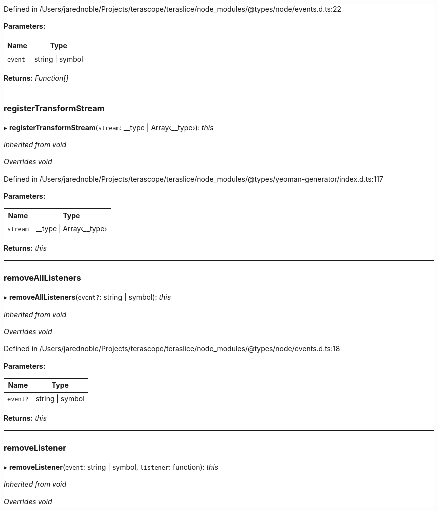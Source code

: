 Defined in /Users/jarednoble/Projects/terascope/teraslice/node_modules/@types/node/events.d.ts:22

**Parameters:**

Name | Type |
------ | ------ |
`event` | string \| symbol |

**Returns:** *Function[]*

___

###  registerTransformStream

▸ **registerTransformStream**(`stream`: __type | Array‹__type›): *this*

*Inherited from void*

*Overrides void*

Defined in /Users/jarednoble/Projects/terascope/teraslice/node_modules/@types/yeoman-generator/index.d.ts:117

**Parameters:**

Name | Type |
------ | ------ |
`stream` | __type \| Array‹__type› |

**Returns:** *this*

___

###  removeAllListeners

▸ **removeAllListeners**(`event?`: string | symbol): *this*

*Inherited from void*

*Overrides void*

Defined in /Users/jarednoble/Projects/terascope/teraslice/node_modules/@types/node/events.d.ts:18

**Parameters:**

Name | Type |
------ | ------ |
`event?` | string \| symbol |

**Returns:** *this*

___

###  removeListener

▸ **removeListener**(`event`: string | symbol, `listener`: function): *this*

*Inherited from void*

*Overrides void*

